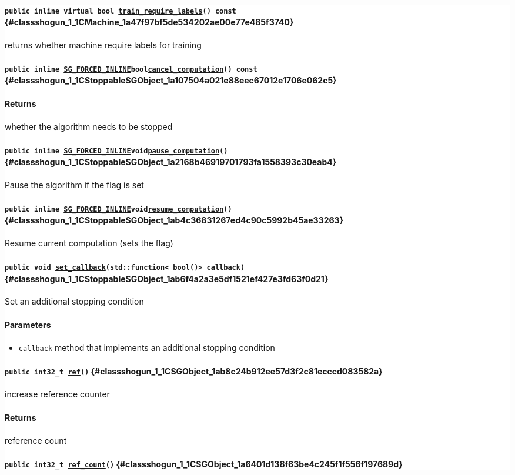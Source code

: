 #### `public inline virtual bool `[`train_require_labels`](#classshogun_1_1CMachine_1a47f97bf5de534202ae00e77e485f3740)`() const` {#classshogun_1_1CMachine_1a47f97bf5de534202ae00e77e485f3740}

returns whether machine require labels for training

#### `public inline `[`SG_FORCED_INLINE`](#macros_8h_1ac5e77ba4f8dacf9698c0fd975f68e9ba)` bool `[`cancel_computation`](#classshogun_1_1CStoppableSGObject_1a107504a021e88eec67012e1706e062c5)`() const` {#classshogun_1_1CStoppableSGObject_1a107504a021e88eec67012e1706e062c5}

#### Returns
whether the algorithm needs to be stopped

#### `public inline `[`SG_FORCED_INLINE`](#macros_8h_1ac5e77ba4f8dacf9698c0fd975f68e9ba)` void `[`pause_computation`](#classshogun_1_1CStoppableSGObject_1a2168b46919701793fa1558393c30eab4)`()` {#classshogun_1_1CStoppableSGObject_1a2168b46919701793fa1558393c30eab4}

Pause the algorithm if the flag is set

#### `public inline `[`SG_FORCED_INLINE`](#macros_8h_1ac5e77ba4f8dacf9698c0fd975f68e9ba)` void `[`resume_computation`](#classshogun_1_1CStoppableSGObject_1ab4c36831267ed4c90c5992b45ae33263)`()` {#classshogun_1_1CStoppableSGObject_1ab4c36831267ed4c90c5992b45ae33263}

Resume current computation (sets the flag)

#### `public void `[`set_callback`](#classshogun_1_1CStoppableSGObject_1ab6f4a2a3e5df1521ef427e3fd63f0d21)`(std::function< bool()> callback)` {#classshogun_1_1CStoppableSGObject_1ab6f4a2a3e5df1521ef427e3fd63f0d21}

Set an additional stopping condition 
#### Parameters
* `callback` method that implements an additional stopping condition

#### `public int32_t `[`ref`](#classshogun_1_1CSGObject_1ab8c24b912ee57d3f2c81ecccd083582a)`()` {#classshogun_1_1CSGObject_1ab8c24b912ee57d3f2c81ecccd083582a}

increase reference counter

#### Returns
reference count

#### `public int32_t `[`ref_count`](#classshogun_1_1CSGObject_1a6401d138f63be4c245f1f556f197689d)`()` {#classshogun_1_1CSGObject_1a6401d138f63be4c245f1f556f197689d}
